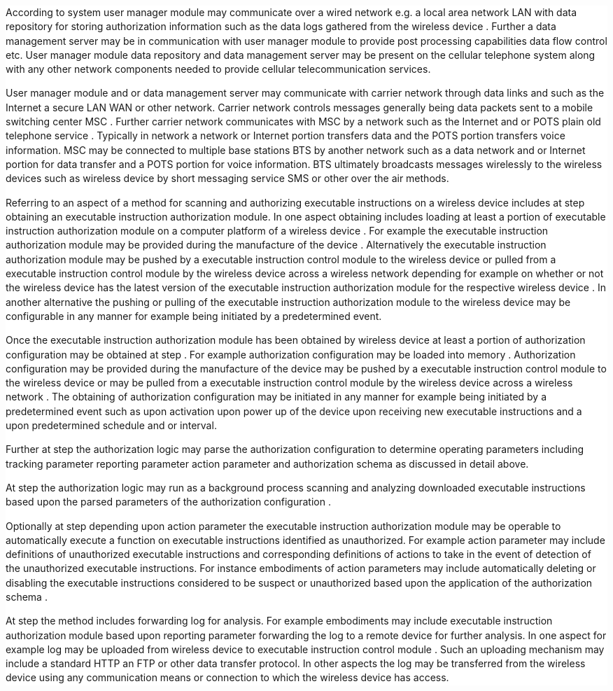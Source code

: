 According to system user manager module may communicate over a wired network e.g. a local area network LAN with data repository for storing authorization information such as the data logs gathered from the wireless device . Further a data management server may be in communication with user manager module to provide post processing capabilities data flow control etc. User manager module data repository and data management server may be present on the cellular telephone system along with any other network components needed to provide cellular telecommunication services.

User manager module and or data management server may communicate with carrier network through data links and such as the Internet a secure LAN WAN or other network. Carrier network controls messages generally being data packets sent to a mobile switching center MSC . Further carrier network communicates with MSC by a network such as the Internet and or POTS plain old telephone service . Typically in network a network or Internet portion transfers data and the POTS portion transfers voice information. MSC may be connected to multiple base stations BTS by another network such as a data network and or Internet portion for data transfer and a POTS portion for voice information. BTS ultimately broadcasts messages wirelessly to the wireless devices such as wireless device by short messaging service SMS or other over the air methods.

Referring to an aspect of a method for scanning and authorizing executable instructions on a wireless device includes at step obtaining an executable instruction authorization module. In one aspect obtaining includes loading at least a portion of executable instruction authorization module on a computer platform of a wireless device . For example the executable instruction authorization module may be provided during the manufacture of the device . Alternatively the executable instruction authorization module may be pushed by a executable instruction control module to the wireless device or pulled from a executable instruction control module by the wireless device across a wireless network depending for example on whether or not the wireless device has the latest version of the executable instruction authorization module for the respective wireless device . In another alternative the pushing or pulling of the executable instruction authorization module to the wireless device may be configurable in any manner for example being initiated by a predetermined event.

Once the executable instruction authorization module has been obtained by wireless device at least a portion of authorization configuration may be obtained at step . For example authorization configuration may be loaded into memory . Authorization configuration may be provided during the manufacture of the device may be pushed by a executable instruction control module to the wireless device or may be pulled from a executable instruction control module by the wireless device across a wireless network . The obtaining of authorization configuration may be initiated in any manner for example being initiated by a predetermined event such as upon activation upon power up of the device upon receiving new executable instructions and a upon predetermined schedule and or interval.

Further at step the authorization logic may parse the authorization configuration to determine operating parameters including tracking parameter reporting parameter action parameter and authorization schema as discussed in detail above.

At step the authorization logic may run as a background process scanning and analyzing downloaded executable instructions based upon the parsed parameters of the authorization configuration .

Optionally at step depending upon action parameter the executable instruction authorization module may be operable to automatically execute a function on executable instructions identified as unauthorized. For example action parameter may include definitions of unauthorized executable instructions and corresponding definitions of actions to take in the event of detection of the unauthorized executable instructions. For instance embodiments of action parameters may include automatically deleting or disabling the executable instructions considered to be suspect or unauthorized based upon the application of the authorization schema .

At step the method includes forwarding log for analysis. For example embodiments may include executable instruction authorization module based upon reporting parameter forwarding the log to a remote device for further analysis. In one aspect for example log may be uploaded from wireless device to executable instruction control module . Such an uploading mechanism may include a standard HTTP an FTP or other data transfer protocol. In other aspects the log may be transferred from the wireless device using any communication means or connection to which the wireless device has access.
